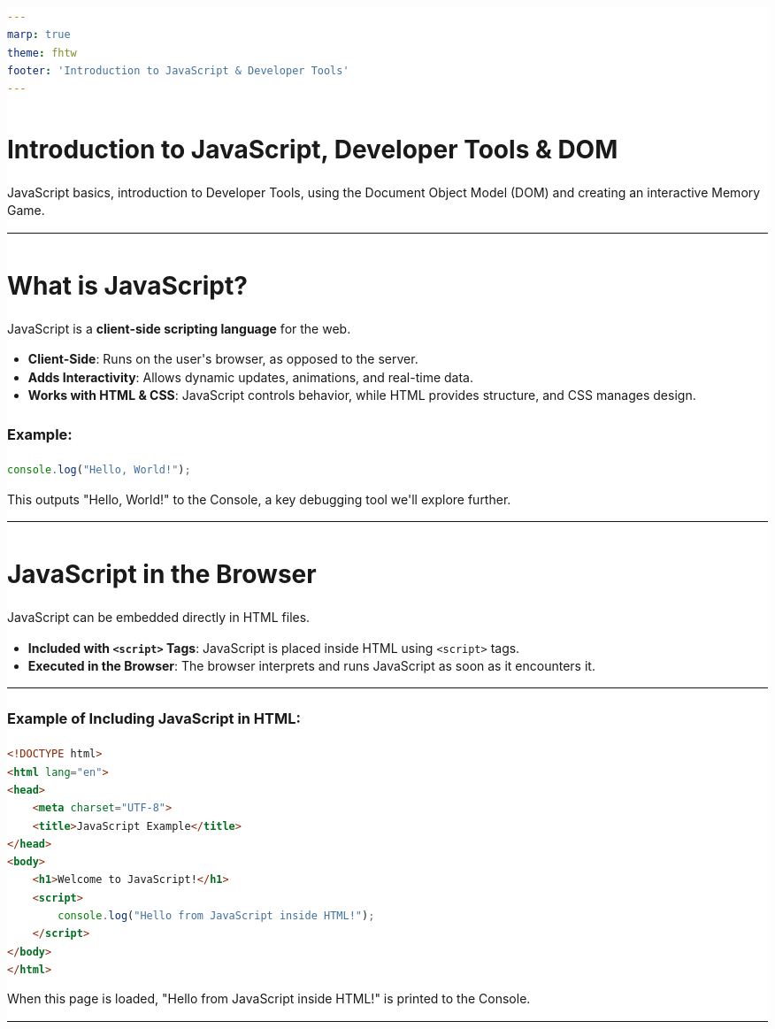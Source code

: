 ```yaml
---
marp: true
theme: fhtw
footer: 'Introduction to JavaScript & Developer Tools'
---
```




# Introduction to JavaScript, Developer Tools & DOM

JavaScript basics, introduction to Developer Tools, using the Document Object Model (DOM) and creating an interactive Memory Game.

---

# What is JavaScript?

JavaScript is a **client-side scripting language** for the web.

- **Client-Side**: Runs on the user's browser, as opposed to the server.
- **Adds Interactivity**: Allows dynamic updates, animations, and real-time data.
- **Works with HTML & CSS**: JavaScript controls behavior, while HTML provides structure, and CSS manages design.
  
### Example:

```javascript
console.log("Hello, World!");
```

This outputs "Hello, World!" to the Console, a key debugging tool we'll explore further.

---

# JavaScript in the Browser

JavaScript can be embedded directly in HTML files.

- **Included with `<script>` Tags**: JavaScript is placed inside HTML using `<script>` tags.
- **Executed in the Browser**: The browser interprets and runs JavaScript as soon as it encounters it.

---

### Example of Including JavaScript in HTML:

```html
<!DOCTYPE html>
<html lang="en">
<head>
    <meta charset="UTF-8">
    <title>JavaScript Example</title>
</head>
<body>
    <h1>Welcome to JavaScript!</h1>
    <script>
        console.log("Hello from JavaScript inside HTML!");
    </script>
</body>
</html>
```
When this page is loaded, "Hello from JavaScript inside HTML!" is printed to the Console.

---